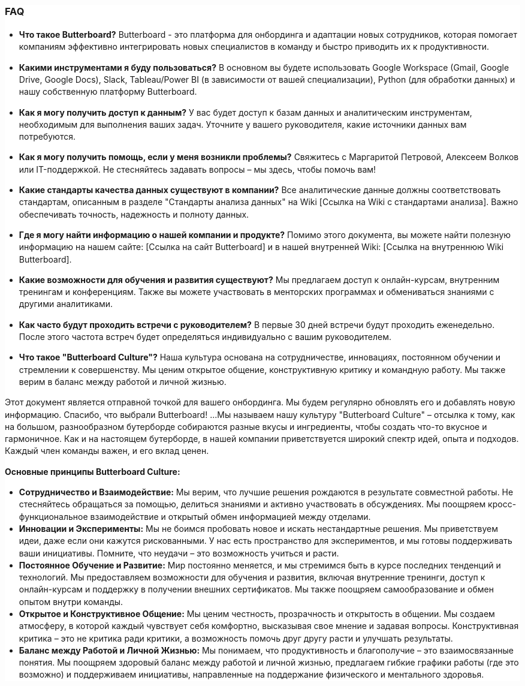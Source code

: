 ### FAQ

* **Что такое Butterboard?**
   Butterboard - это платформа для онбординга и адаптации новых сотрудников, которая помогает компаниям эффективно интегрировать новых специалистов в команду и быстро приводить их к продуктивности.

* **Какими инструментами я буду пользоваться?**
   В основном вы будете использовать Google Workspace (Gmail, Google Drive, Google Docs), Slack, Tableau/Power BI (в зависимости от вашей специализации), Python (для обработки данных) и нашу собственную платформу Butterboard.

* **Как я могу получить доступ к данным?**
    У вас будет доступ к базам данных и аналитическим инструментам, необходимым для выполнения ваших задач.  Уточните у вашего руководителя, какие источники данных вам потребуются.

* **Как я могу получить помощь, если у меня возникли проблемы?**
    Свяжитесь с Маргаритой Петровой, Алексеем Волков или IT-поддержкой.  Не стесняйтесь задавать вопросы – мы здесь, чтобы помочь вам!

* **Какие стандарты качества данных существуют в компании?**
    Все аналитические данные должны соответствовать стандартам, описанным в разделе "Стандарты анализа данных" на Wiki [Ссылка на Wiki с стандартами анализа].  Важно обеспечивать точность, надежность и полноту данных.

* **Где я могу найти информацию о нашей компании и продукте?**
    Помимо этого документа, вы можете найти полезную информацию на нашем сайте: [Ссылка на сайт Butterboard] и в нашей внутренней Wiki: [Ссылка на внутреннюю Wiki Butterboard].

* **Какие возможности для обучения и развития существуют?**
    Мы предлагаем доступ к онлайн-курсам, внутренним тренингам и конференциям.  Также вы можете участвовать в менторских программах и обмениваться знаниями с другими аналитиками.

* **Как часто будут проходить встречи с руководителем?**
    В первые 30 дней встречи будут проходить еженедельно.  После этого частота встреч будет определяться индивидуально с вашим руководителем.

* **Что такое "Butterboard Culture"?**
    Наша культура основана на сотрудничестве, инновациях, постоянном обучении и стремлении к совершенству.  Мы ценим открытое общение, конструктивную критику и командную работу. Мы также верим в баланс между работой и личной жизнью.

Этот документ является отправной точкой для вашего онбординга.  Мы будем регулярно обновлять его и добавлять новую информацию.  Спасибо, что выбрали Butterboard!
...Мы называем нашу культуру "Butterboard Culture" – отсылка к тому, как на большом, разнообразном бутерборде собираются разные вкусы и ингредиенты, чтобы создать что-то вкусное и гармоничное.  Как и на настоящем бутерборде, в нашей компании приветствуется широкий спектр идей, опыта и подходов.  Каждый член команды важен, и его вклад ценен.

**Основные принципы Butterboard Culture:**

* **Сотрудничество и Взаимодействие:** Мы верим, что лучшие решения рождаются в результате совместной работы.  Не стесняйтесь обращаться за помощью, делиться знаниями и активно участвовать в обсуждениях.  Мы поощряем кросс-функциональное взаимодействие и открытый обмен информацией между отделами.
* **Инновации и Эксперименты:** Мы не боимся пробовать новое и искать нестандартные решения.  Мы приветствуем идеи, даже если они кажутся рискованными.  У нас есть пространство для экспериментов, и мы готовы поддерживать ваши инициативы.  Помните, что неудачи – это возможность учиться и расти.
* **Постоянное Обучение и Развитие:**  Мир постоянно меняется, и мы стремимся быть в курсе последних тенденций и технологий.  Мы предоставляем возможности для обучения и развития, включая внутренние тренинги, доступ к онлайн-курсам и поддержку в получении внешних сертификатов.  Мы также поощряем самообразование и обмен опытом внутри команды.
* **Открытое и Конструктивное Общение:**  Мы ценим честность, прозрачность и открытость в общении.  Мы создаем атмосферу, в которой каждый чувствует себя комфортно, высказывая свое мнение и задавая вопросы.  Конструктивная критика – это не критика ради критики, а возможность помочь друг другу расти и улучшать результаты.
* **Баланс между Работой и Личной Жизнью:**  Мы понимаем, что продуктивность и благополучие – это взаимосвязанные понятия.  Мы поощряем здоровый баланс между работой и личной жизнью, предлагаем гибкие графики работы (где это возможно) и поддерживаем инициативы, направленные на поддержание физического и ментального здоровья.
